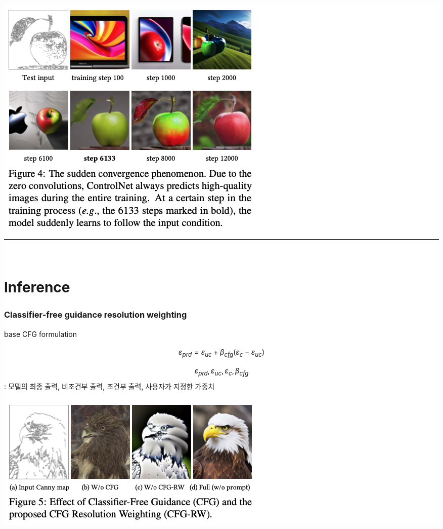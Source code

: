 ![Untitled](/assets/Images/2024-2-7-controlnet/Untitled%206.png)

---
<br>

# **Inference**

### **Classifier-free guidance resolution weighting**

base CFG formulation

$$
ε_{prd} = ε_{uc} + β_{cfg} (ε_c − ε_{uc} ) 	
$$

  $$ε_{prd} , ε_{uc} , ε_c, β_{cfg}$$ : 모델의 최종 출력, 비조건부 출력, 조건부 출력, 사용자가 지정한 가중치

![Untitled](/assets/Images/2024-2-7-controlnet/Untitled%207.png)
